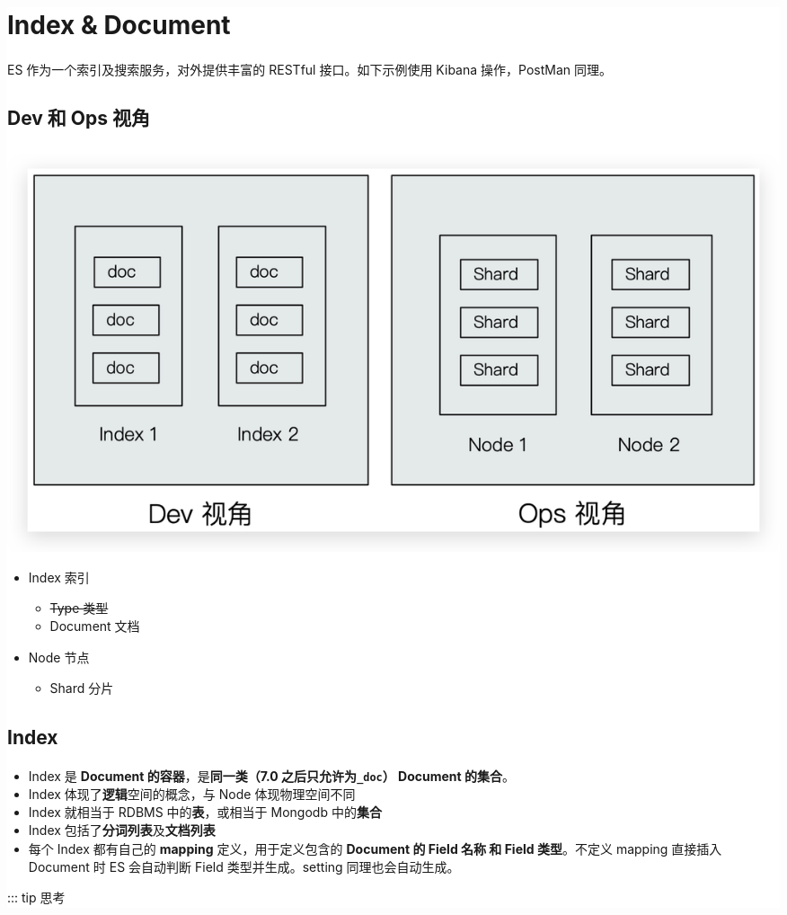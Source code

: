 # Index & Document

ES 作为一个索引及搜索服务，对外提供丰富的 RESTful 接口。如下示例使用 Kibana 操作，PostMan 同理。

## Dev 和 Ops 视角

![image-20200420003109861](./images/image-20200420003109861.png)

*   Index 索引
    *   ~~Type 类型~~
    *   Document 文档

*   Node 节点
    *   Shard 分片





## Index

*   Index 是 **Document 的容器**，是**同一类（7.0 之后只允许为`_doc`） Document 的集合**。
*   Index 体现了**逻辑**空间的概念，与 Node 体现物理空间不同
*   Index 就相当于 RDBMS 中的**表**，或相当于 Mongodb 中的**集合**
*   Index 包括了**分词列表**及**文档列表**
*   每个 Index 都有自己的 **mapping** 定义，用于定义包含的 **Document 的 Field 名称 和 Field 类型**。不定义 mapping 直接插入 Document 时 ES 会自动判断 Field 类型并生成。setting 同理也会自动生成。

::: tip 思考
